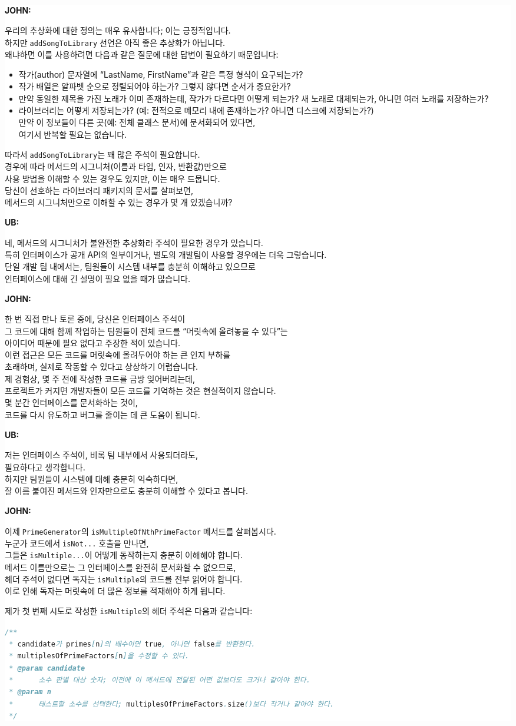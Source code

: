 **JOHN:**

우리의 추상화에 대한 정의는 매우 유사합니다; 이는 긍정적입니다.  
하지만 `addSongToLibrary` 선언은 아직 좋은 추상화가 아닙니다.  
왜냐하면 이를 사용하려면 다음과 같은 질문에 대한 답변이 필요하기 때문입니다:

-   작가(author) 문자열에 “LastName, FirstName”과 같은 특정 형식이 요구되는가?
-   작가 배열은 알파벳 순으로 정렬되어야 하는가? 그렇지 않다면 순서가 중요한가?
-   만약 동일한 제목을 가진 노래가 이미 존재하는데, 작가가 다르다면 어떻게 되는가? 새 노래로 대체되는가, 아니면 여러 노래를 저장하는가?
-   라이브러리는 어떻게 저장되는가? (예: 전적으로 메모리 내에 존재하는가? 아니면 디스크에 저장되는가?)  
    만약 이 정보들이 다른 곳(예: 전체 클래스 문서)에 문서화되어 있다면,  
    여기서 반복할 필요는 없습니다.

따라서 `addSongToLibrary`는 꽤 많은 주석이 필요합니다.  
경우에 따라 메서드의 시그니처(이름과 타입, 인자, 반환값)만으로  
사용 방법을 이해할 수 있는 경우도 있지만, 이는 매우 드뭅니다.  
당신이 선호하는 라이브러리 패키지의 문서를 살펴보면,  
메서드의 시그니처만으로 이해할 수 있는 경우가 몇 개 있겠습니까?

**UB:**

네, 메서드의 시그니처가 불완전한 추상화라 주석이 필요한 경우가 있습니다.  
특히 인터페이스가 공개 API의 일부이거나, 별도의 개발팀이 사용할 경우에는 더욱 그렇습니다.  
단일 개발 팀 내에서는, 팀원들이 시스템 내부를 충분히 이해하고 있으므로  
인터페이스에 대해 긴 설명이 필요 없을 때가 많습니다.

**JOHN:**

한 번 직접 만나 토론 중에, 당신은 인터페이스 주석이  
그 코드에 대해 함께 작업하는 팀원들이 전체 코드를 “머릿속에 올려놓을 수 있다”는  
아이디어 때문에 필요 없다고 주장한 적이 있습니다.  
이런 접근은 모든 코드를 머릿속에 올려두어야 하는 큰 인지 부하를  
초래하며, 실제로 작동할 수 있다고 상상하기 어렵습니다.  
제 경험상, 몇 주 전에 작성한 코드를 금방 잊어버리는데,  
프로젝트가 커지면 개발자들이 모든 코드를 기억하는 것은 현실적이지 않습니다.  
몇 분간 인터페이스를 문서화하는 것이,  
코드를 다시 유도하고 버그를 줄이는 데 큰 도움이 됩니다.

**UB:**

저는 인터페이스 주석이, 비록 팀 내부에서 사용되더라도,  
필요하다고 생각합니다.  
하지만 팀원들이 시스템에 대해 충분히 익숙하다면,  
잘 이름 붙여진 메서드와 인자만으로도 충분히 이해할 수 있다고 봅니다.

**JOHN:**

이제 `PrimeGenerator`의 `isMultipleOfNthPrimeFactor` 메서드를 살펴봅시다.  
누군가 코드에서 `isNot...` 호출을 만나면,  
그들은 `isMultiple...`이 어떻게 동작하는지 충분히 이해해야 합니다.  
메서드 이름만으로는 그 인터페이스를 완전히 문서화할 수 없으므로,  
헤더 주석이 없다면 독자는 `isMultiple`의 코드를 전부 읽어야 합니다.  
이로 인해 독자는 머릿속에 더 많은 정보를 적재해야 하게 됩니다.

제가 첫 번째 시도로 작성한 `isMultiple`의 헤더 주석은 다음과 같습니다:

```java
/**
 * candidate가 primes[n]의 배수이면 true, 아니면 false를 반환한다.
 * multiplesOfPrimeFactors[n]을 수정할 수 있다.
 * @param candidate
 *      소수 판별 대상 숫자; 이전에 이 메서드에 전달된 어떤 값보다도 크거나 같아야 한다.
 * @param n
 *      테스트할 소수를 선택한다; multiplesOfPrimeFactors.size()보다 작거나 같아야 한다.
 */
```
